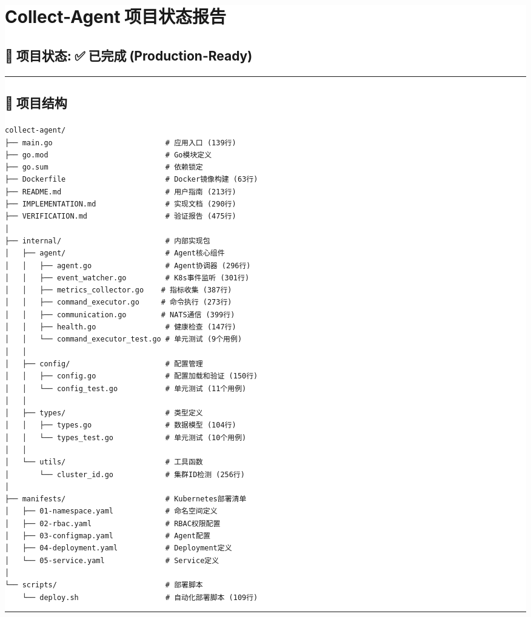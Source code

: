 # Collect-Agent 项目状态报告

## 🎯 项目状态: ✅ 已完成 (Production-Ready)

---

## 📁 项目结构

```
collect-agent/
├── main.go                          # 应用入口 (139行)
├── go.mod                           # Go模块定义
├── go.sum                           # 依赖锁定
├── Dockerfile                       # Docker镜像构建 (63行)
├── README.md                        # 用户指南 (213行)
├── IMPLEMENTATION.md                # 实现文档 (290行)
├── VERIFICATION.md                  # 验证报告 (475行)
│
├── internal/                        # 内部实现包
│   ├── agent/                       # Agent核心组件
│   │   ├── agent.go                 # Agent协调器 (296行)
│   │   ├── event_watcher.go         # K8s事件监听 (301行)
│   │   ├── metrics_collector.go    # 指标收集 (387行)
│   │   ├── command_executor.go     # 命令执行 (273行)
│   │   ├── communication.go        # NATS通信 (399行)
│   │   ├── health.go                # 健康检查 (147行)
│   │   └── command_executor_test.go # 单元测试 (9个用例)
│   │
│   ├── config/                      # 配置管理
│   │   ├── config.go                # 配置加载和验证 (150行)
│   │   └── config_test.go           # 单元测试 (11个用例)
│   │
│   ├── types/                       # 类型定义
│   │   ├── types.go                 # 数据模型 (104行)
│   │   └── types_test.go            # 单元测试 (10个用例)
│   │
│   └── utils/                       # 工具函数
│       └── cluster_id.go            # 集群ID检测 (256行)
│
├── manifests/                       # Kubernetes部署清单
│   ├── 01-namespace.yaml            # 命名空间定义
│   ├── 02-rbac.yaml                 # RBAC权限配置
│   ├── 03-configmap.yaml            # Agent配置
│   ├── 04-deployment.yaml           # Deployment定义
│   └── 05-service.yaml              # Service定义
│
└── scripts/                         # 部署脚本
    └── deploy.sh                    # 自动化部署脚本 (109行)
```

---